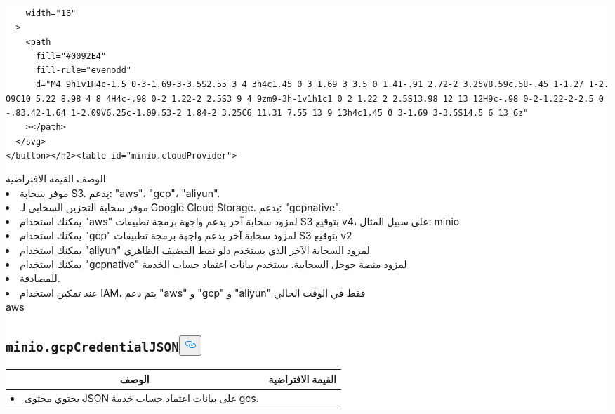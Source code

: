         width="16"
      >
        <path
          fill="#0092E4"
          fill-rule="evenodd"
          d="M4 9h1v1H4c-1.5 0-3-1.69-3-3.5S2.55 3 4 3h4c1.45 0 3 1.69 3 3.5 0 1.41-.91 2.72-2 3.25V8.59c.58-.45 1-1.27 1-2.09C10 5.22 8.98 4 8 4H4c-.98 0-2 1.22-2 2.5S3 9 4 9zm9-3h-1v1h1c1 0 2 1.22 2 2.5S13.98 12 13 12H9c-.98 0-2-1.22-2-2.5 0-.83.42-1.64 1-2.09V6.25c-1.09.53-2 1.84-2 3.25C6 11.31 7.55 13 9 13h4c1.45 0 3-1.69 3-3.5S14.5 6 13 6z"
        ></path>
      </svg>
    </button></h2><table id="minio.cloudProvider">
  <thead>
    <tr>
      <th class="width80">الوصف</th>
      <th class="width20">القيمة الافتراضية</th> 
    </tr>
  </thead>
  <tbody>
    <tr>
      <td>
        <li>موفر سحابة S3. يدعم: "aws"، "gcp"، "aliyun".</li>      
        <li>موفر سحابة التخزين السحابي لـ Google Cloud Storage. يدعم: "gcpnative".</li>      
        <li>يمكنك استخدام "aws" لمزود سحابة آخر يدعم واجهة برمجة تطبيقات S3 بتوقيع v4، على سبيل المثال: minio</li>      
        <li>يمكنك استخدام "gcp" لمزود سحابة آخر يدعم واجهة برمجة تطبيقات S3 بتوقيع v2</li>      
        <li>يمكنك استخدام "aliyun" لمزود السحابة الآخر الذي يستخدم دلو نمط المضيف الظاهري</li>      
        <li>يمكنك استخدام "gcpnative" لمزود منصة جوجل السحابية. يستخدم بيانات اعتماد حساب الخدمة</li>      
        <li>للمصادقة.</li>      
        <li>عند تمكين استخدام IAM، يتم دعم "aws" و "gcp" و "aliyun" فقط في الوقت الحالي</li>      </td>
      <td>aws</td>
    </tr>
  </tbody>
</table>
<h2 id="miniogcpCredentialJSON" class="common-anchor-header"><code translate="no">minio.gcpCredentialJSON</code><button data-href="#miniogcpCredentialJSON" class="anchor-icon" translate="no">
      <svg translate="no"
        aria-hidden="true"
        focusable="false"
        height="20"
        version="1.1"
        viewBox="0 0 16 16"
        width="16"
      >
        <path
          fill="#0092E4"
          fill-rule="evenodd"
          d="M4 9h1v1H4c-1.5 0-3-1.69-3-3.5S2.55 3 4 3h4c1.45 0 3 1.69 3 3.5 0 1.41-.91 2.72-2 3.25V8.59c.58-.45 1-1.27 1-2.09C10 5.22 8.98 4 8 4H4c-.98 0-2 1.22-2 2.5S3 9 4 9zm9-3h-1v1h1c1 0 2 1.22 2 2.5S13.98 12 13 12H9c-.98 0-2-1.22-2-2.5 0-.83.42-1.64 1-2.09V6.25c-1.09.53-2 1.84-2 3.25C6 11.31 7.55 13 9 13h4c1.45 0 3-1.69 3-3.5S14.5 6 13 6z"
        ></path>
      </svg>
    </button></h2><table id="minio.gcpCredentialJSON">
  <thead>
    <tr>
      <th class="width80">الوصف</th>
      <th class="width20">القيمة الافتراضية</th> 
    </tr>
  </thead>
  <tbody>
    <tr>
      <td>
        <li>يحتوي محتوى JSON على بيانات اعتماد حساب خدمة gcs.</li>      